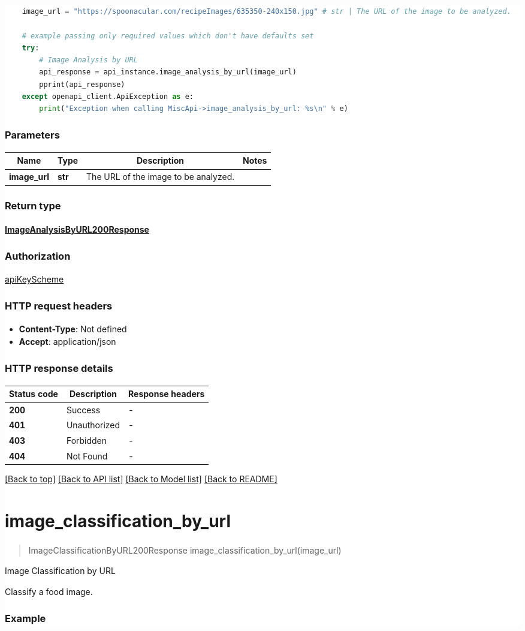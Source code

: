 ```python
    image_url = "https://spoonacular.com/recipeImages/635350-240x150.jpg" # str | The URL of the image to be analyzed.

    # example passing only required values which don't have defaults set
    try:
        # Image Analysis by URL
        api_response = api_instance.image_analysis_by_url(image_url)
        pprint(api_response)
    except openapi_client.ApiException as e:
        print("Exception when calling MiscApi->image_analysis_by_url: %s\n" % e)
```


### Parameters

Name | Type | Description  | Notes
------------- | ------------- | ------------- | -------------
 **image_url** | **str**| The URL of the image to be analyzed. |

### Return type

[**ImageAnalysisByURL200Response**](ImageAnalysisByURL200Response.md)

### Authorization

[apiKeyScheme](../README.md#apiKeyScheme)

### HTTP request headers

 - **Content-Type**: Not defined
 - **Accept**: application/json


### HTTP response details

| Status code | Description | Response headers |
|-------------|-------------|------------------|
**200** | Success |  -  |
**401** | Unauthorized |  -  |
**403** | Forbidden |  -  |
**404** | Not Found |  -  |

[[Back to top]](#) [[Back to API list]](../README.md#documentation-for-api-endpoints) [[Back to Model list]](../README.md#documentation-for-models) [[Back to README]](../README.md)

# **image_classification_by_url**
> ImageClassificationByURL200Response image_classification_by_url(image_url)

Image Classification by URL

Classify a food image.

### Example

